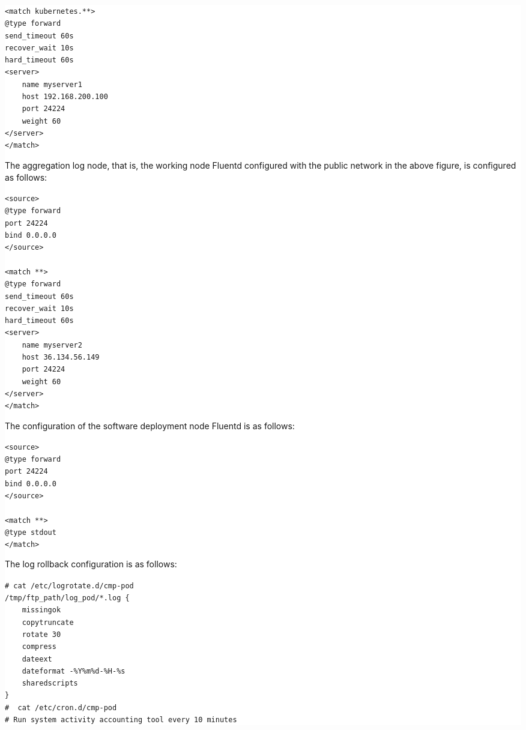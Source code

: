     <match kubernetes.**>
    @type forward
    send_timeout 60s
    recover_wait 10s
    hard_timeout 60s
    <server>
        name myserver1
        host 192.168.200.100
        port 24224
        weight 60
    </server>
    </match>


The aggregation log node, that is, the working node Fluentd configured with the public network in the above figure, is configured as follows:

    <source>
    @type forward
    port 24224
    bind 0.0.0.0
    </source>

    <match **>
    @type forward
    send_timeout 60s
    recover_wait 10s
    hard_timeout 60s
    <server>
        name myserver2
        host 36.134.56.149
        port 24224
        weight 60
    </server>
    </match>


The configuration of the software deployment node Fluentd is as follows:

    <source>
    @type forward
    port 24224
    bind 0.0.0.0
    </source>

    <match **>
    @type stdout
    </match>


The log rollback configuration is as follows:

    # cat /etc/logrotate.d/cmp-pod
    /tmp/ftp_path/log_pod/*.log {
        missingok
        copytruncate
        rotate 30
        compress
        dateext
        dateformat -%Y%m%d-%H-%s
        sharedscripts
    }
    #  cat /etc/cron.d/cmp-pod 
    # Run system activity accounting tool every 10 minutes